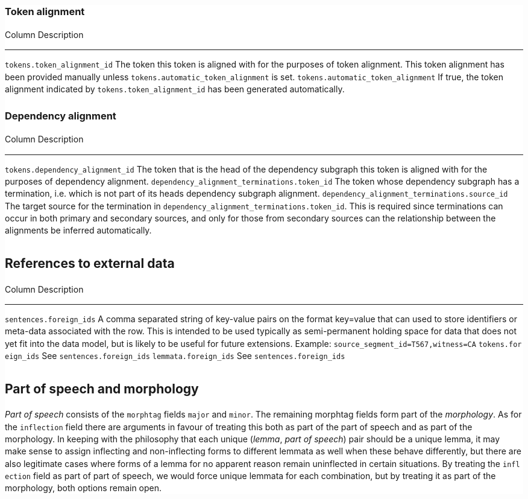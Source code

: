 ### Token alignment

Column                               Description
------                               -----------
`tokens.token_alignment_id`          The token this token is aligned with for the purposes of token alignment. This token alignment has been provided manually unless `tokens.automatic_token_alignment` is set.
`tokens.automatic_token_alignment`   If true, the token alignment indicated by `tokens.token_alignment_id` has been generated automatically.

### Dependency alignment

Column                                        Description
------                                        -----------
`tokens.dependency_alignment_id`              The token that is the head of the dependency subgraph this token is aligned with for the purposes of dependency alignment.
`dependency_alignment_terminations.token_id`  The token whose dependency subgraph has a termination, i.e. which is not part of its heads dependency subgraph alignment.
`dependency_alignment_terminations.source_id` The target source for the termination in `dependency_alignment_terminations.token_id`. This is required since terminations can occur in both primary and secondary sources, and only for those from secondary sources can the relationship between the alignments be inferred automatically.

## References to external data

Column                                        Description
------                                        -----------
`sentences.foreign_ids`                       A comma separated string of key-value pairs on the format key=value that can used to store identifiers or meta-data associated with the row. This is intended to be used typically as semi-permanent holding space for data that does not yet fit into the data model, but is likely to be useful for future extensions. Example: `source_segment_id=T567,witness=CA`
`tokens.foreign_ids`                          See `sentences.foreign_ids`
`lemmata.foreign_ids`                         See `sentences.foreign_ids`

## Part of speech and morphology

_Part of speech_ consists of the `morphtag` fields `major` and
`minor`. The remaining morphtag fields form part of the _morphology_.
As for the `inflection` field there are arguments in favour of
treating this both as part of the part of speech and as part of the
morphology. In keeping with the philosophy that each unique (_lemma_,
_part of speech_) pair should be a unique lemma, it may make sense to
assign inflecting and non-inflecting forms to different lemmata as
well when these behave differently, but there are also legitimate
cases where forms of a lemma for no apparent reason remain uninflected
in certain situations. By treating the `inflection` field as part of
part of speech, we would force unique lemmata for each combination,
but by treating it as part of the morphology, both options remain
open.
